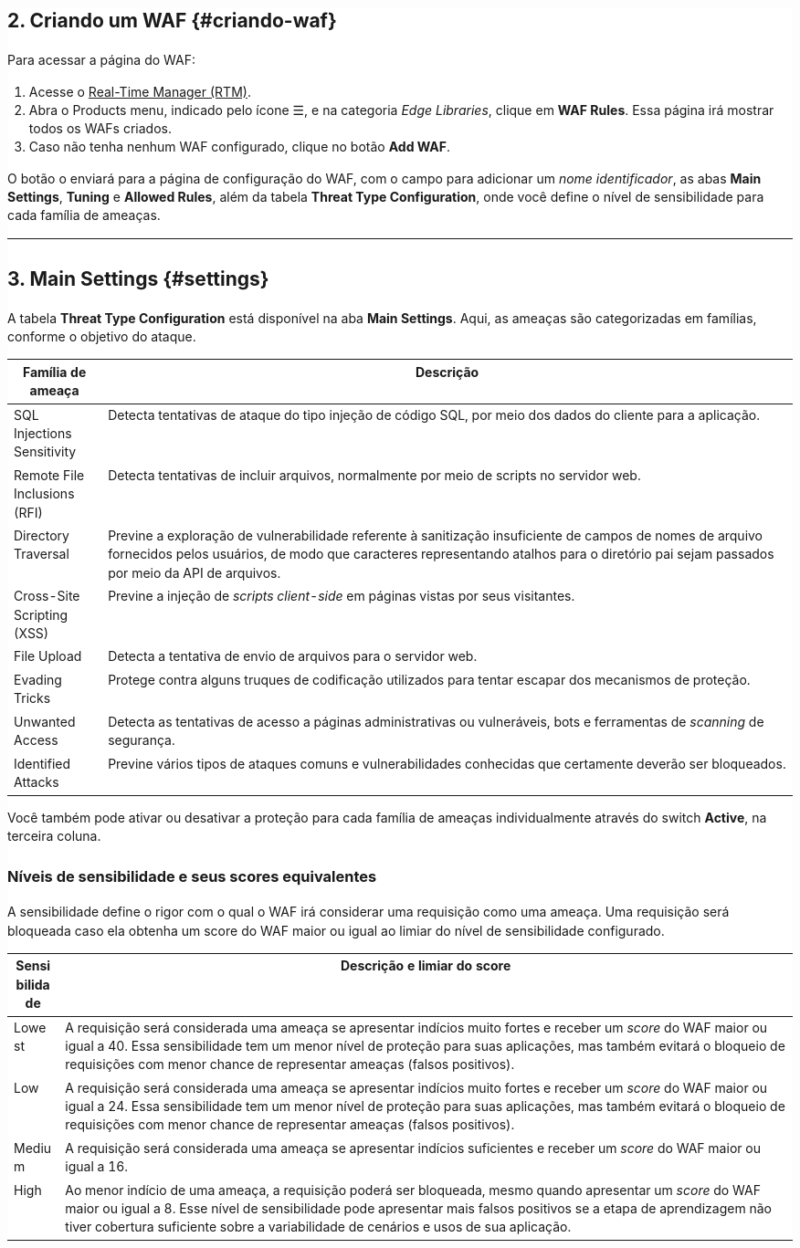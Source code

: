 
## 2. Criando um WAF {#criando-waf}

Para acessar a página do WAF:

1. Acesse o [Real-Time Manager (RTM)](https://manager.azion.com/).
2. Abra o Products menu, indicado pelo ícone ☰, e na categoria *Edge Libraries*, clique em **WAF Rules**. Essa página irá mostrar todos os WAFs criados.
3. Caso não tenha nenhum WAF configurado, clique no botão **Add WAF**. 

O botão o enviará para a página de configuração do WAF, com o campo para adicionar um *nome identificador*, as abas **Main Settings**, **Tuning** e **Allowed Rules**, além da tabela **Threat Type Configuration**, onde você define o nível de sensibilidade para cada família de ameaças. 

---

## 3. Main Settings {#settings}

A tabela **Threat Type Configuration** está disponível na aba **Main Settings**. Aqui, as ameaças são categorizadas em famílias, conforme o objetivo do ataque.

| Família de ameaça            | Descrição                                                                                                                                                                                                                                           |
|------------------------------|-----------------------------------------------------------------------------------------------------------------------------------------------------------------------------------------------------------------------------------------------------|
| SQL Injections Sensitivity   | Detecta tentativas de ataque do tipo injeção de código SQL, por meio dos dados do cliente para a aplicação.                                                                                                                                         |
| Remote File Inclusions (RFI) | Detecta tentativas de incluir arquivos, normalmente por meio de scripts no servidor web.                                                                                                                                                            |
| Directory Traversal          | Previne a exploração de vulnerabilidade referente à sanitização insuficiente de campos de nomes de arquivo fornecidos pelos usuários, de modo que caracteres representando atalhos para o diretório pai sejam passados por meio da API de arquivos. |
| Cross-Site Scripting (XSS)   | Previne a injeção de *scripts client-side* em páginas vistas por seus visitantes.                                                                                                                                                                   |
| File Upload                  | Detecta a tentativa de envio de arquivos para o servidor web.                                                                                                                                                                                       |
| Evading Tricks               | Protege contra alguns truques de codificação utilizados para tentar escapar dos mecanismos de proteção.                                                                                                                                             |
| Unwanted Access              | Detecta as tentativas de acesso a páginas administrativas ou vulneráveis, bots e ferramentas de *scanning* de segurança.                                                                                                                            |
| Identified Attacks           | Previne vários tipos de ataques comuns e vulnerabilidades conhecidas que certamente deverão ser bloqueados.

Você também pode ativar ou desativar a proteção para cada família de ameaças individualmente através do switch **Active**, na terceira coluna.

### Níveis de sensibilidade e seus scores equivalentes

A sensibilidade define o rigor com o qual o WAF irá considerar uma requisição como uma ameaça. Uma requisição será bloqueada caso ela obtenha um score do WAF maior ou igual ao limiar do nível de sensibilidade configurado.

| Sensibilidade | Descrição e limiar do score                                                                                                                                                                                                                                                                                             |
|---------------|-------------------------------------------------------------------------------------------------------------------------------------------------------------------------------------------------------------------------------------------------------------------------------------------------------------------------|
| Lowest        | A requisição será considerada uma ameaça se apresentar indícios muito fortes e receber um *score* do WAF maior ou igual a 40. Essa sensibilidade tem um menor nível de proteção para suas aplicações, mas também evitará o bloqueio de requisições com menor chance de representar ameaças (falsos positivos).          |
| Low           | A requisição será considerada uma ameaça se apresentar indícios muito fortes e receber um *score* do WAF maior ou igual a 24. Essa sensibilidade tem um menor nível de proteção para suas aplicações, mas também evitará o bloqueio de requisições com menor chance de representar ameaças (falsos positivos).          |
| Medium        | A requisição será considerada uma ameaça se apresentar indícios suficientes e receber um *score* do WAF maior ou igual a 16.                                                                                                                                                                                            |
| High          | Ao menor indício de uma ameaça, a requisição poderá ser bloqueada, mesmo quando apresentar um *score* do WAF maior ou igual a 8. Esse nível de sensibilidade pode apresentar mais falsos positivos se a etapa de aprendizagem não tiver cobertura suficiente sobre a variabilidade de cenários e usos de sua aplicação. |